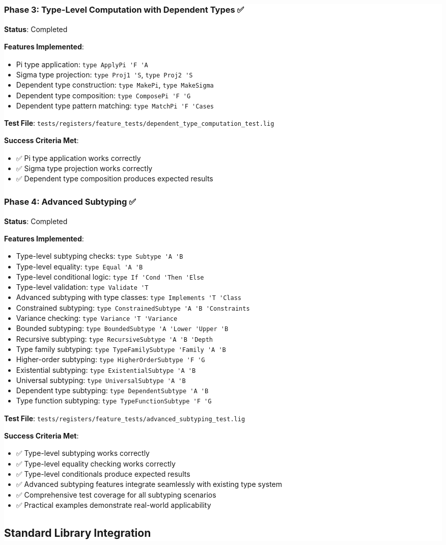### Phase 3: Type-Level Computation with Dependent Types ✅

**Status**: Completed

**Features Implemented**:

- Pi type application: `type ApplyPi 'F 'A`
- Sigma type projection: `type Proj1 'S`, `type Proj2 'S`
- Dependent type construction: `type MakePi`, `type MakeSigma`
- Dependent type composition: `type ComposePi 'F 'G`
- Dependent type pattern matching: `type MatchPi 'F 'Cases`

**Test File**: `tests/registers/feature_tests/dependent_type_computation_test.lig`

**Success Criteria Met**:

- ✅ Pi type application works correctly
- ✅ Sigma type projection works correctly
- ✅ Dependent type composition produces expected results

### Phase 4: Advanced Subtyping ✅

**Status**: Completed

**Features Implemented**:

- Type-level subtyping checks: `type Subtype 'A 'B`
- Type-level equality: `type Equal 'A 'B`
- Type-level conditional logic: `type If 'Cond 'Then 'Else`
- Type-level validation: `type Validate 'T`
- Advanced subtyping with type classes: `type Implements 'T 'Class`
- Constrained subtyping: `type ConstrainedSubtype 'A 'B 'Constraints`
- Variance checking: `type Variance 'T 'Variance`
- Bounded subtyping: `type BoundedSubtype 'A 'Lower 'Upper 'B`
- Recursive subtyping: `type RecursiveSubtype 'A 'B 'Depth`
- Type family subtyping: `type TypeFamilySubtype 'Family 'A 'B`
- Higher-order subtyping: `type HigherOrderSubtype 'F 'G`
- Existential subtyping: `type ExistentialSubtype 'A 'B`
- Universal subtyping: `type UniversalSubtype 'A 'B`
- Dependent type subtyping: `type DependentSubtype 'A 'B`
- Type function subtyping: `type TypeFunctionSubtype 'F 'G`

**Test File**: `tests/registers/feature_tests/advanced_subtyping_test.lig`

**Success Criteria Met**:

- ✅ Type-level subtyping works correctly
- ✅ Type-level equality checking works correctly
- ✅ Type-level conditionals produce expected results
- ✅ Advanced subtyping features integrate seamlessly with existing type system
- ✅ Comprehensive test coverage for all subtyping scenarios
- ✅ Practical examples demonstrate real-world applicability

## Standard Library Integration
